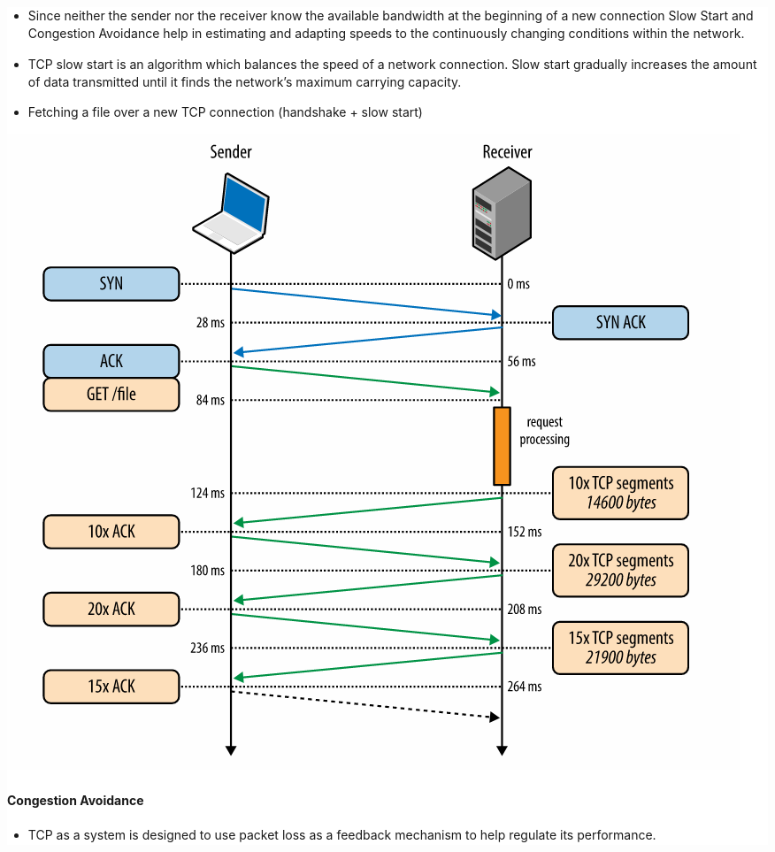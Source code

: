 - Since neither the sender nor the receiver know the available bandwidth at the beginning of a new connection Slow Start and Congestion Avoidance help in estimating and adapting speeds to the continuously changing conditions within the network.

- TCP slow start is an algorithm which balances the speed of a network connection. Slow start gradually increases the amount of data transmitted until it finds the network’s maximum carrying capacity.

- Fetching a file over a new TCP connection (handshake + slow start)

<img src="img/slowstart.png" />

#### Congestion Avoidance

- TCP as a system is designed to use packet loss as a feedback mechanism to help regulate its performance.
